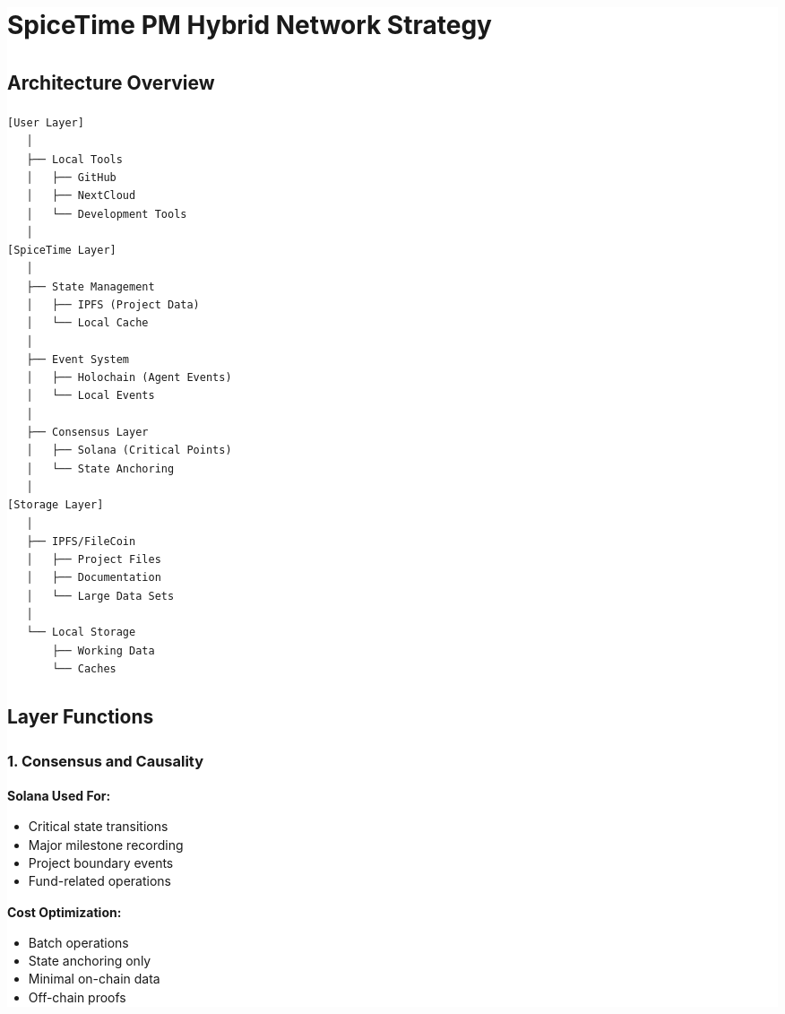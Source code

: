 # SpiceTime PM Hybrid Network Strategy

## Architecture Overview

```
[User Layer]
   │
   ├── Local Tools
   │   ├── GitHub
   │   ├── NextCloud
   │   └── Development Tools
   │
[SpiceTime Layer]
   │
   ├── State Management
   │   ├── IPFS (Project Data)
   │   └── Local Cache
   │
   ├── Event System
   │   ├── Holochain (Agent Events)
   │   └── Local Events
   │
   ├── Consensus Layer
   │   ├── Solana (Critical Points)
   │   └── State Anchoring
   │
[Storage Layer]
   │
   ├── IPFS/FileCoin
   │   ├── Project Files
   │   ├── Documentation
   │   └── Large Data Sets
   │
   └── Local Storage
       ├── Working Data
       └── Caches

```

## Layer Functions

### 1. Consensus and Causality
**Solana Used For:**
- Critical state transitions
- Major milestone recording
- Project boundary events
- Fund-related operations

**Cost Optimization:**
- Batch operations
- State anchoring only
- Minimal on-chain data
- Off-chain proofs
